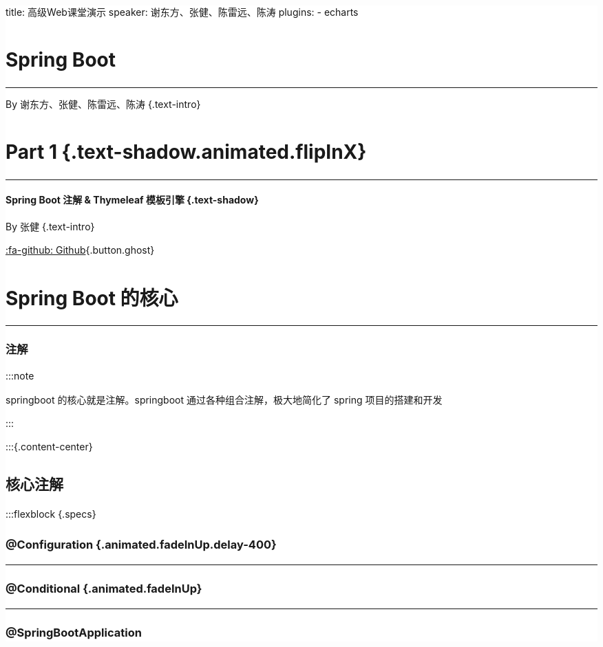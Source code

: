 title: 高级Web课堂演示
speaker: 谢东方、张健、陈雷远、陈涛
plugins:
    - echarts
<slide class="bg-green aligncenter">
# Spring Boot

---

By 谢东方、张健、陈雷远、陈涛 {.text-intro}

<slide class="bg-green aligncenter" >

# Part 1 {.text-shadow.animated.flipInX}

---

#### Spring Boot 注解 & Thymeleaf 模板引擎 {.text-shadow}

By 张健 {.text-intro}

[:fa-github: Github](https://github.com/DarkYoung){.button.ghost}


<slide class="bg-gradient-r aligncenter">

# Spring Boot 的核心
---

### 注解

:::note

springboot 的核心就是注解。springboot 通过各种组合注解，极大地简化了 spring 项目的搭建和开发

:::

<slide>

:::{.content-center}
## 核心注解
:::flexblock {.specs}

### @Configuration {.animated.fadeInUp.delay-400}
---
### @Conditional {.animated.fadeInUp}
---
### @SpringBootApplication 
